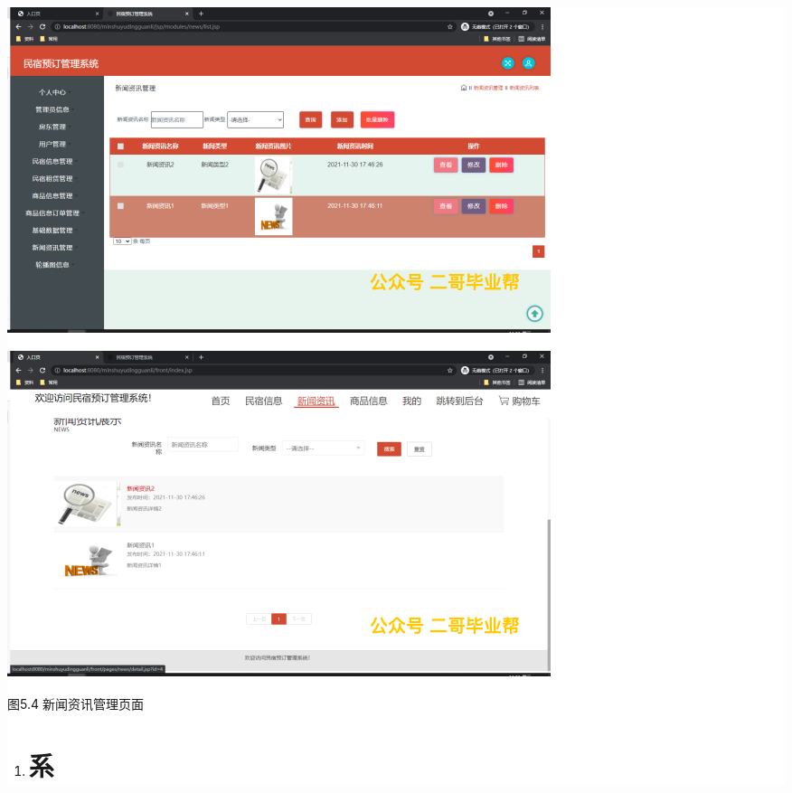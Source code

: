 ![](/images/0700ssm/ssm773/blog.024.png)

![](/images/0700ssm/ssm773/blog.025.png)

图5.4 新闻资讯管理页面
1. # 系










